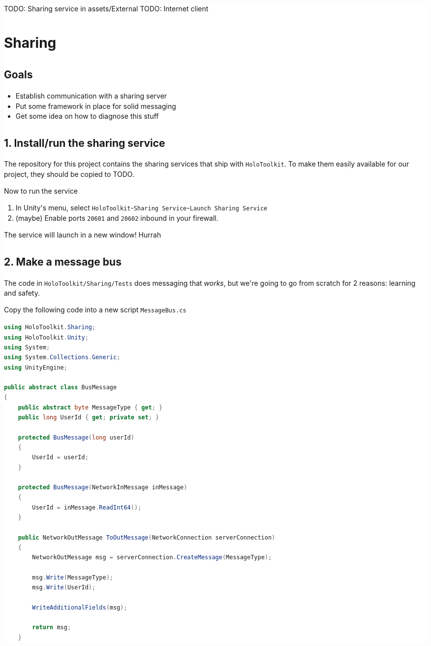 TODO: Sharing service in assets/External
TODO: Internet client

# Sharing

## Goals

* Establish communication with a sharing server
* Put some framework in place for solid messaging
* Get some idea on how to diagnose this stuff

## 1. Install/run the sharing service

The repository for this project contains the sharing services that ship with `HoloToolkit`.  To make them easily available for our project, they should be copied to TODO.

Now to run the service

1. In Unity's menu, select `HoloToolkit`-`Sharing Service`-`Launch Sharing Service`
2. (maybe) Enable ports `20601` and `20602` inbound in your firewall.

The service will launch in a new window! Hurrah

## 2. Make a message bus

The code in `HoloToolkit/Sharing/Tests` does messaging that _works_, but we're going to go from scratch for 2 reasons: learning and safety.

Copy the following code into a new script `MessageBus.cs` 

```cs
using HoloToolkit.Sharing;
using HoloToolkit.Unity;
using System;
using System.Collections.Generic;
using UnityEngine;

public abstract class BusMessage
{
    public abstract byte MessageType { get; }
    public long UserId { get; private set; }

    protected BusMessage(long userId)
    {
        UserId = userId;
    }

    protected BusMessage(NetworkInMessage inMessage)
    {
        UserId = inMessage.ReadInt64();
    }

    public NetworkOutMessage ToOutMessage(NetworkConnection serverConnection)
    {
        NetworkOutMessage msg = serverConnection.CreateMessage(MessageType);

        msg.Write(MessageType);
        msg.Write(UserId);

        WriteAdditionalFields(msg);

        return msg;
    }

```